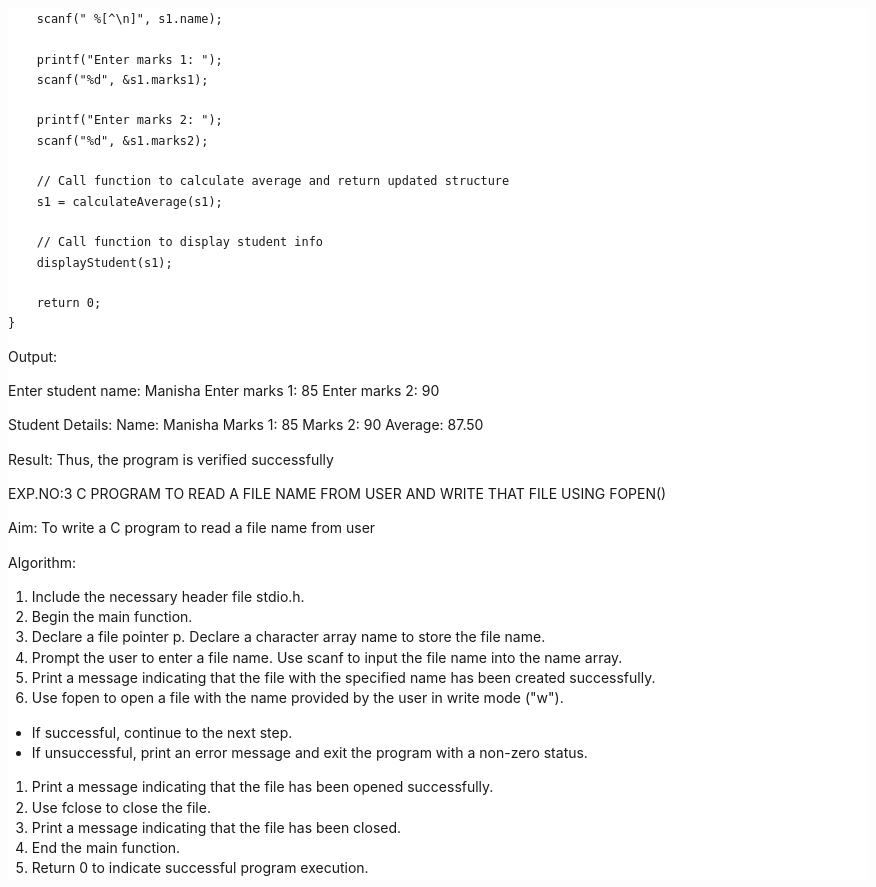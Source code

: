 ```
    scanf(" %[^\n]", s1.name);

    printf("Enter marks 1: ");
    scanf("%d", &s1.marks1);

    printf("Enter marks 2: ");
    scanf("%d", &s1.marks2);

    // Call function to calculate average and return updated structure
    s1 = calculateAverage(s1);

    // Call function to display student info
    displayStudent(s1);

    return 0;
}
```

Output:

Enter student name: Manisha
Enter marks 1: 85
Enter marks 2: 90

Student Details:
Name: Manisha
Marks 1: 85
Marks 2: 90
Average: 87.50

Result:
Thus, the program is verified successfully


 
EXP.NO:3 C PROGRAM TO READ A FILE NAME FROM USER AND WRITE THAT FILE USING FOPEN()

Aim:
To write a C program to read a file name from user

Algorithm:
1.	Include the necessary header file stdio.h.
2.	Begin the main function.
3.	Declare a file pointer p.
Declare a character array name to store the file name.
4.	Prompt the user to enter a file name.
Use scanf to input the file name into the name array.
5.	Print a message indicating that the file with the specified name has been created successfully.
6.	Use fopen to open a file with the name provided by the user in write mode ("w").
-	If successful, continue to the next step.
-	If unsuccessful, print an error message and exit the program with a non-zero status.
1.	Print a message indicating that the file has been opened successfully.
2.	Use fclose to close the file.
3.	Print a message indicating that the file has been closed.
4.	End the main function.
5.	Return 0 to indicate successful program execution.
 